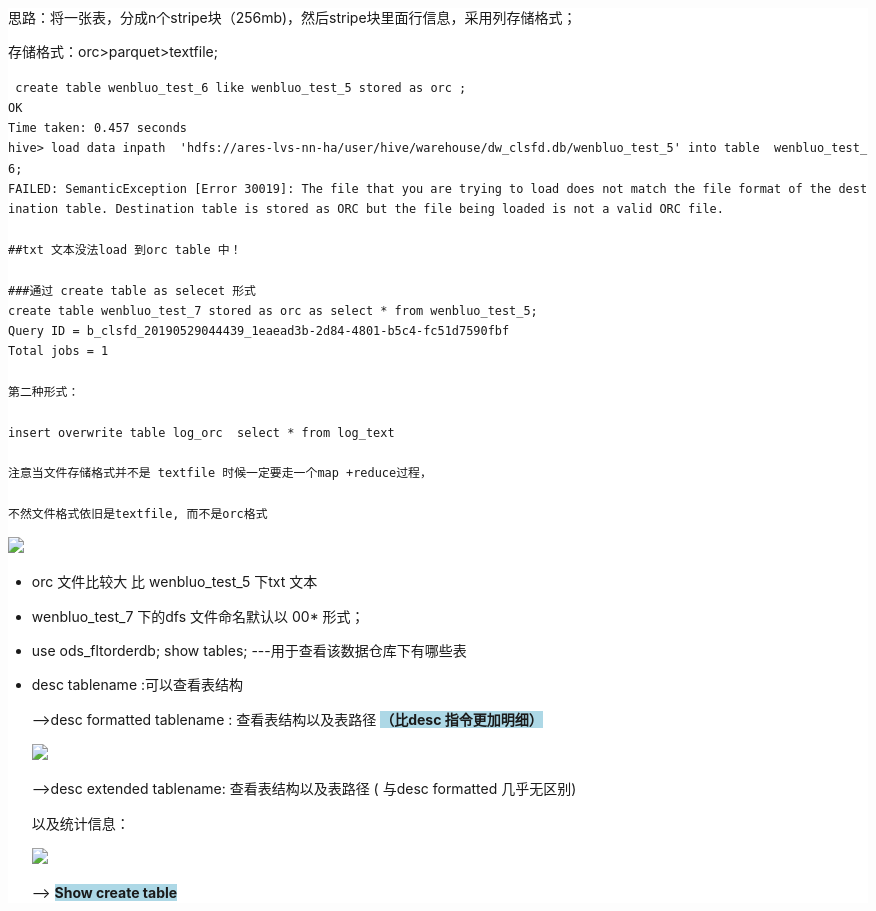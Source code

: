  思路：将一张表，分成n个stripe块（256mb)，然后stripe块里面行信息，采用列存储格式；

  存储格式：orc>parquet>textfile;

  ```shell
   create table wenbluo_test_6 like wenbluo_test_5 stored as orc ;
  OK
  Time taken: 0.457 seconds
  hive> load data inpath  'hdfs://ares-lvs-nn-ha/user/hive/warehouse/dw_clsfd.db/wenbluo_test_5' into table  wenbluo_test_6;
  FAILED: SemanticException [Error 30019]: The file that you are trying to load does not match the file format of the destination table. Destination table is stored as ORC but the file being loaded is not a valid ORC file.
  
  ##txt 文本没法load 到orc table 中！
  
  ###通过 create table as selecet 形式 
  create table wenbluo_test_7 stored as orc as select * from wenbluo_test_5;
  Query ID = b_clsfd_20190529044439_1eaead3b-2d84-4801-b5c4-fc51d7590fbf
  Total jobs = 1  
  
  第二种形式：
  
  insert overwrite table log_orc  select * from log_text
  
  注意当文件存储格式并不是 textfile 时候一定要走一个map +reduce过程，
  
  不然文件格式依旧是textfile, 而不是orc格式
  
  ```

  ![](C:\Users\wenbluo\Desktop\wbluo\hive\p_18.png)

  - orc  文件比较大 比 wenbluo_test_5 下txt 文本
  - wenbluo_test_7 下的dfs 文件命名默认以 00* 形式；





- use ods_fltorderdb; show tables; ---用于查看该数据仓库下有哪些表

- desc tablename :可以查看表结构 

  -->desc formatted tablename : 查看表结构以及表路径 <span style='background-color:lightblue'>**（比desc 指令更加明细）**</span>

  ![](C:\Users\wenbluo\Desktop\wbluo\hive\p_20.png)

  -->desc extended tablename: 查看表结构以及表路径   ( 与desc formatted 几乎无区别)

  以及统计信息：

  ![](C:\Users\wenbluo\Desktop\wbluo\hive\p_19.png)

  --> <span style='background-color:lightblue'>**Show create table** </span>
